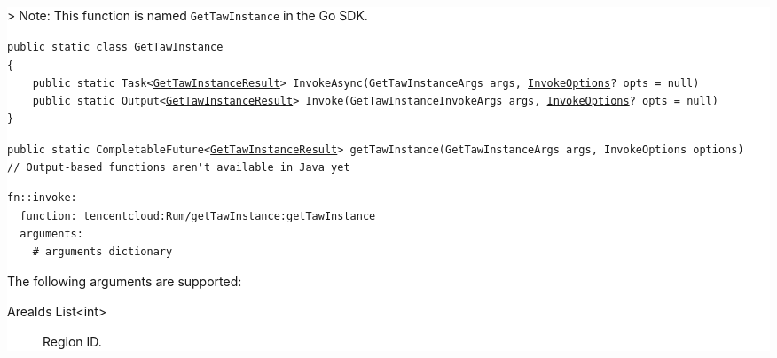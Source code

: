 &gt; Note: This function is named `GetTawInstance` in the Go SDK.

</pulumi-choosable>
</div>


<div>
<pulumi-choosable type="language" values="csharp">
<div class="highlight"><pre class="chroma"><code class="language-csharp" data-lang="csharp"><span class="k">public static class </span><span class="nx">GetTawInstance </span><span class="p">
{</span><span class="k">
    public static </span>Task&lt;<span class="nx"><a href="#result">GetTawInstanceResult</a></span>> <span class="p">InvokeAsync(</span><span class="nx">GetTawInstanceArgs</span><span class="p"> </span><span class="nx">args<span class="p">,</span> <span class="nx"><a href="/docs/reference/pkg/dotnet/Pulumi/Pulumi.InvokeOptions.html">InvokeOptions</a></span><span class="p">? </span><span class="nx">opts = null<span class="p">)</span><span class="k">
    public static </span>Output&lt;<span class="nx"><a href="#result">GetTawInstanceResult</a></span>> <span class="p">Invoke(</span><span class="nx">GetTawInstanceInvokeArgs</span><span class="p"> </span><span class="nx">args<span class="p">,</span> <span class="nx"><a href="/docs/reference/pkg/dotnet/Pulumi/Pulumi.InvokeOptions.html">InvokeOptions</a></span><span class="p">? </span><span class="nx">opts = null<span class="p">)</span><span class="p">
}</span></code></pre></div>
</pulumi-choosable>
</div>


<div>
<pulumi-choosable type="language" values="java">
<div class="highlight"><pre class="chroma"><code class="language-java" data-lang="java"><span class="k">public static CompletableFuture&lt;<span class="nx"><a href="#result">GetTawInstanceResult</a></span>> </span>getTawInstance<span class="p">(</span><span class="nx">GetTawInstanceArgs</span><span class="p"> </span><span class="nx">args<span class="p">,</span> <span class="nx">InvokeOptions</span><span class="p"> </span><span class="nx">options<span class="p">)</span>
<span class="c">// Output-based functions aren't available in Java yet</span>
</code></pre></div>
</pulumi-choosable>
</div>


<div>
<pulumi-choosable type="language" values="yaml">
<div class="highlight"><pre class="chroma"><code class="language-yaml" data-lang="yaml"><span class="k">fn::invoke:</span>
<span class="k">&nbsp;&nbsp;function:</span> tencentcloud:Rum/getTawInstance:getTawInstance
<span class="k">&nbsp;&nbsp;arguments:</span>
<span class="c">&nbsp;&nbsp;&nbsp;&nbsp;# arguments dictionary</span></code></pre></div>
</pulumi-choosable>
</div>



The following arguments are supported:


<div>
<pulumi-choosable type="language" values="csharp">
<dl class="resources-properties"><dt class="property-optional"
            title="Optional">
        <span id="areaids_csharp">
<a data-swiftype-name="resource-property" data-swiftype-type="text" href="#areaids_csharp" style="color: inherit; text-decoration: inherit;">Area<wbr>Ids</a>
</span>
        <span class="property-indicator"></span>
        <span class="property-type">List&lt;int&gt;</span>
    </dt>
    <dd><p>Region ID.</p>
</dd><dt class="property-optional"
            title="Optional">
        <span id="chargestatuses_csharp">